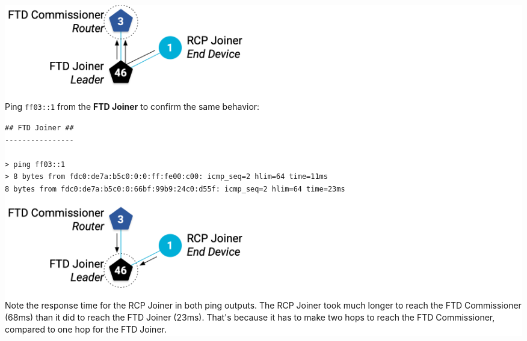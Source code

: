 <img src="img/otcodelab_top02C_02_ML.png" alt="otcodelab_top02C_02_ML.png"
     width="400" />

Ping `ff03::1` from the **FTD Joiner** to confirm the same behavior:

```console
## FTD Joiner ##
----------------

> ping ff03::1
> 8 bytes from fdc0:de7a:b5c0:0:0:ff:fe00:c00: icmp_seq=2 hlim=64 time=11ms
8 bytes from fdc0:de7a:b5c0:0:66bf:99b9:24c0:d55f: icmp_seq=2 hlim=64 time=23ms
```

<img src="img/otcodelab_top02C_02_LL02.png" alt="otcodelab_top02C_02_LL02.png"
     width="400" />

Note the response time for the RCP Joiner in both ping outputs. The RCP Joiner
took much longer to reach the FTD Commissioner (68ms) than it did to reach the
FTD Joiner (23ms). That's because it has to make two hops to reach the FTD
Commissioner, compared to one hop for the FTD Joiner.
